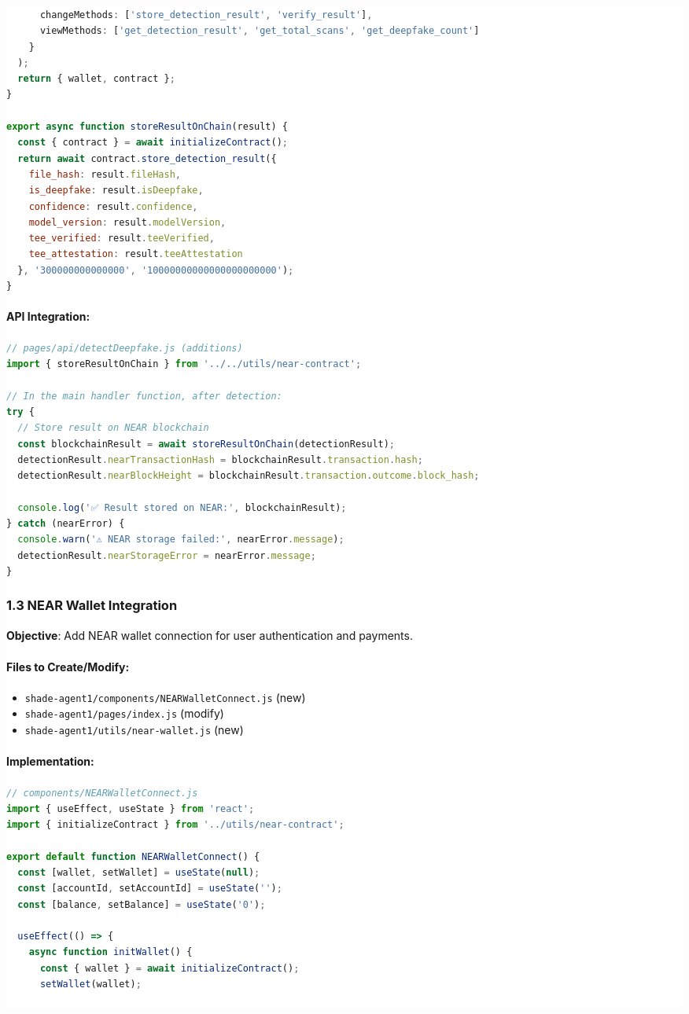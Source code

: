 ```javascript
      changeMethods: ['store_detection_result', 'verify_result'],
      viewMethods: ['get_detection_result', 'get_total_scans', 'get_deepfake_count']
    }
  );
  return { wallet, contract };
}

export async function storeResultOnChain(result) {
  const { contract } = await initializeContract();
  return await contract.store_detection_result({
    file_hash: result.fileHash,
    is_deepfake: result.isDeepfake,
    confidence: result.confidence,
    model_version: result.modelVersion,
    tee_verified: result.teeVerified,
    tee_attestation: result.teeAttestation
  }, '300000000000000', '10000000000000000000000');
}
```

#### **API Integration:**
```javascript
// pages/api/detectDeepfake.js (additions)
import { storeResultOnChain } from '../../utils/near-contract';

// In the main handler function, after detection:
try {
  // Store result on NEAR blockchain
  const blockchainResult = await storeResultOnChain(detectionResult);
  detectionResult.nearTransactionHash = blockchainResult.transaction.hash;
  detectionResult.nearBlockHeight = blockchainResult.transaction.outcome.block_hash;
  
  console.log('✅ Result stored on NEAR:', blockchainResult);
} catch (nearError) {
  console.warn('⚠️ NEAR storage failed:', nearError.message);
  detectionResult.nearStorageError = nearError.message;
}
```

### **1.3 NEAR Wallet Integration**

**Objective**: Add NEAR wallet connection for user authentication and payments.

#### **Files to Create/Modify:**
- `shade-agent1/components/NEARWalletConnect.js` (new)
- `shade-agent1/pages/index.js` (modify)
- `shade-agent1/utils/near-wallet.js` (new)

#### **Implementation:**
```javascript
// components/NEARWalletConnect.js
import { useEffect, useState } from 'react';
import { initializeContract } from '../utils/near-contract';

export default function NEARWalletConnect() {
  const [wallet, setWallet] = useState(null);
  const [accountId, setAccountId] = useState('');
  const [balance, setBalance] = useState('0');

  useEffect(() => {
    async function initWallet() {
      const { wallet } = await initializeContract();
      setWallet(wallet);
      
```